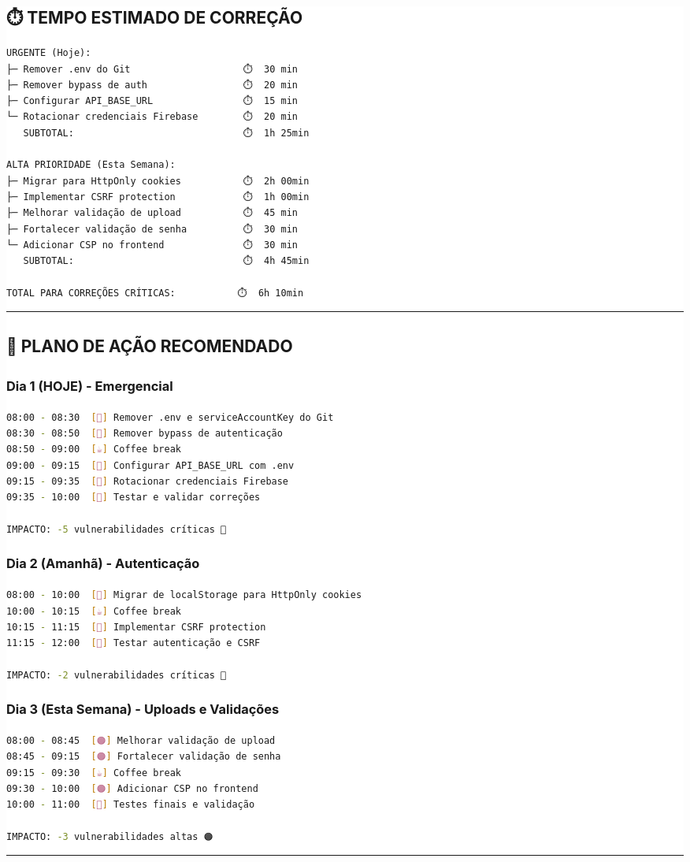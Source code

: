 
## ⏱️ TEMPO ESTIMADO DE CORREÇÃO

```
URGENTE (Hoje):
├─ Remover .env do Git                    ⏱️  30 min
├─ Remover bypass de auth                 ⏱️  20 min
├─ Configurar API_BASE_URL                ⏱️  15 min
└─ Rotacionar credenciais Firebase        ⏱️  20 min
   SUBTOTAL:                              ⏱️  1h 25min

ALTA PRIORIDADE (Esta Semana):
├─ Migrar para HttpOnly cookies           ⏱️  2h 00min
├─ Implementar CSRF protection            ⏱️  1h 00min
├─ Melhorar validação de upload           ⏱️  45 min
├─ Fortalecer validação de senha          ⏱️  30 min
└─ Adicionar CSP no frontend              ⏱️  30 min
   SUBTOTAL:                              ⏱️  4h 45min

TOTAL PARA CORREÇÕES CRÍTICAS:           ⏱️  6h 10min
```

---

## 🎯 PLANO DE AÇÃO RECOMENDADO

### Dia 1 (HOJE) - Emergencial
```bash
08:00 - 08:30  [🔴] Remover .env e serviceAccountKey do Git
08:30 - 08:50  [🔴] Remover bypass de autenticação
08:50 - 09:00  [☕] Coffee break
09:00 - 09:15  [🔴] Configurar API_BASE_URL com .env
09:15 - 09:35  [🔴] Rotacionar credenciais Firebase
09:35 - 10:00  [🧪] Testar e validar correções

IMPACTO: -5 vulnerabilidades críticas 🔴
```

### Dia 2 (Amanhã) - Autenticação
```bash
08:00 - 10:00  [🔴] Migrar de localStorage para HttpOnly cookies
10:00 - 10:15  [☕] Coffee break
10:15 - 11:15  [🔴] Implementar CSRF protection
11:15 - 12:00  [🧪] Testar autenticação e CSRF

IMPACTO: -2 vulnerabilidades críticas 🔴
```

### Dia 3 (Esta Semana) - Uploads e Validações
```bash
08:00 - 08:45  [🟠] Melhorar validação de upload
08:45 - 09:15  [🟠] Fortalecer validação de senha
09:15 - 09:30  [☕] Coffee break
09:30 - 10:00  [🟠] Adicionar CSP no frontend
10:00 - 11:00  [🧪] Testes finais e validação

IMPACTO: -3 vulnerabilidades altas 🟠
```

---